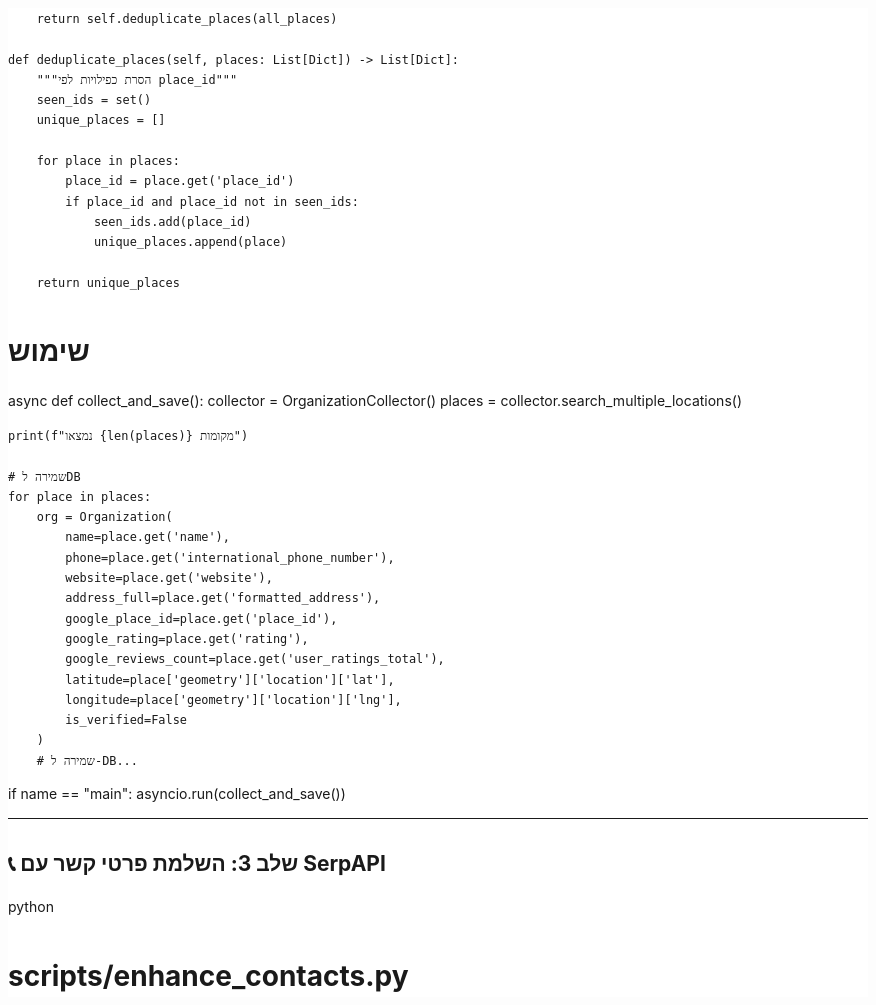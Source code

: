         return self.deduplicate_places(all_places)
    
    def deduplicate_places(self, places: List[Dict]) -> List[Dict]:
        """הסרת כפילויות לפי place_id"""
        seen_ids = set()
        unique_places = []
        
        for place in places:
            place_id = place.get('place_id')
            if place_id and place_id not in seen_ids:
                seen_ids.add(place_id)
                unique_places.append(place)
                
        return unique_places

# שימוש
async def collect_and_save():
    collector = OrganizationCollector()
    places = collector.search_multiple_locations()
    
    print(f"נמצאו {len(places)} מקומות")
    
    # שמירה לDB
    for place in places:
        org = Organization(
            name=place.get('name'),
            phone=place.get('international_phone_number'),
            website=place.get('website'),
            address_full=place.get('formatted_address'),
            google_place_id=place.get('place_id'),
            google_rating=place.get('rating'),
            google_reviews_count=place.get('user_ratings_total'),
            latitude=place['geometry']['location']['lat'],
            longitude=place['geometry']['location']['lng'],
            is_verified=False
        )
        # שמירה ל-DB...

if name == "main":
    asyncio.run(collect_and_save())

---

## 📞 שלב 3: השלמת פרטי קשר עם SerpAPI

python
# scripts/enhance_contacts.py
